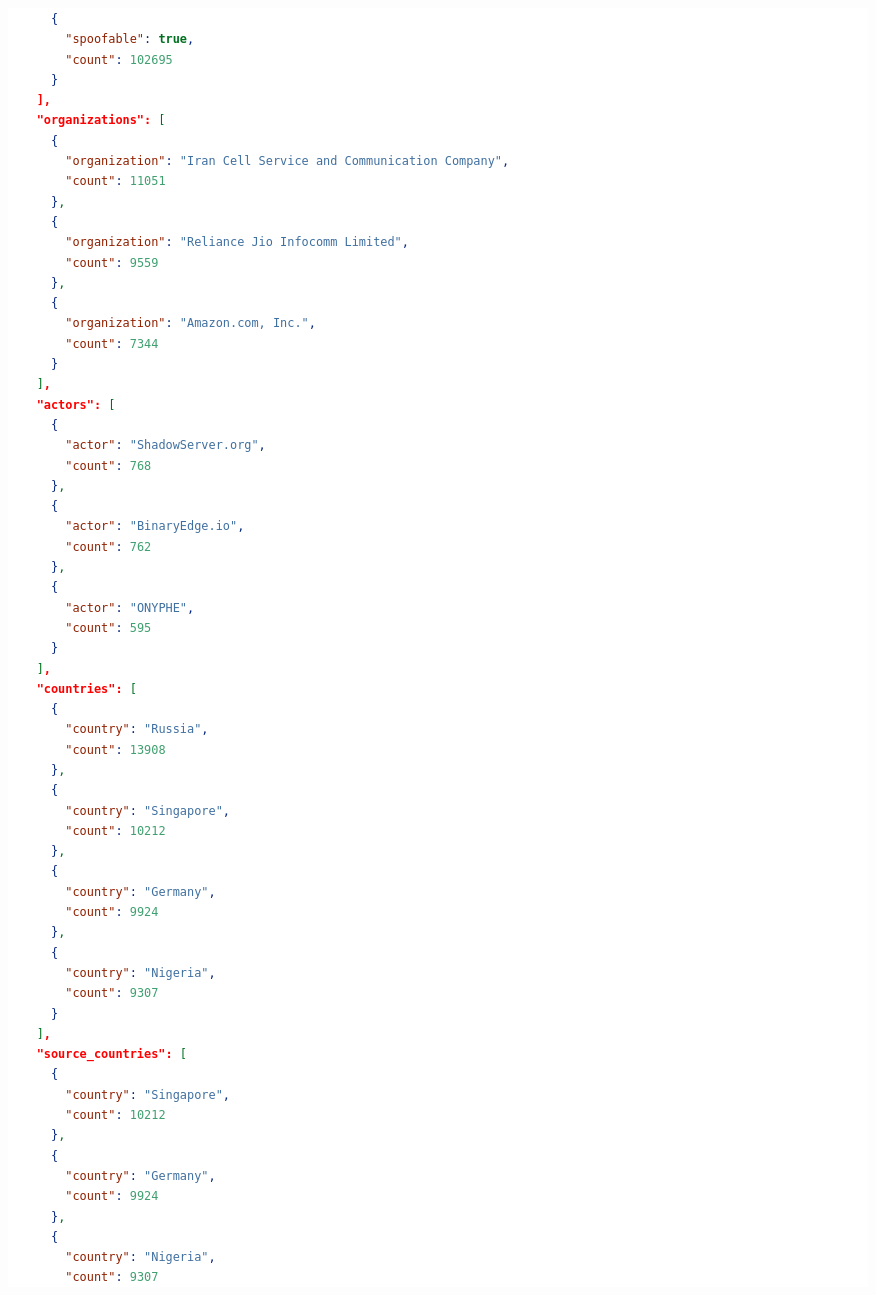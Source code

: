 ```json
      {
        "spoofable": true,
        "count": 102695
      }
    ],
    "organizations": [
      {
        "organization": "Iran Cell Service and Communication Company",
        "count": 11051
      },
      {
        "organization": "Reliance Jio Infocomm Limited",
        "count": 9559
      },
      {
        "organization": "Amazon.com, Inc.",
        "count": 7344
      }
    ],
    "actors": [
      {
        "actor": "ShadowServer.org",
        "count": 768
      },
      {
        "actor": "BinaryEdge.io",
        "count": 762
      },
      {
        "actor": "ONYPHE",
        "count": 595
      }
    ],
    "countries": [
      {
        "country": "Russia",
        "count": 13908
      },
      {
        "country": "Singapore",
        "count": 10212
      },
      {
        "country": "Germany",
        "count": 9924
      },
      {
        "country": "Nigeria",
        "count": 9307
      }
    ],
    "source_countries": [
      {
        "country": "Singapore",
        "count": 10212
      },
      {
        "country": "Germany",
        "count": 9924
      },
      {
        "country": "Nigeria",
        "count": 9307
```